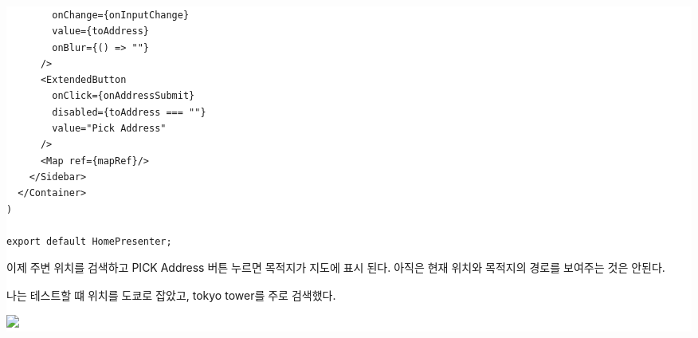   ```tsx
          onChange={onInputChange}
          value={toAddress}
          onBlur={() => ""}
        />
        <ExtendedButton
          onClick={onAddressSubmit}
          disabled={toAddress === ""}
          value="Pick Address"
        />
        <Map ref={mapRef}/>
      </Sidebar>
    </Container>
  )
  
  export default HomePresenter;
  ```

이제 주변 위치를 검색하고 PICK Address 버튼 누르면 목적지가 지도에 표시 된다. 아직은  현재 위치와 목적지의 경로를 보여주는 것은 안된다.

나는 테스트할 떄 위치를 도쿄로 잡았고, tokyo tower를 주로 검색했다.

![](https://noticon-static.tammolo.com/dgggcrkxq/image/upload/v1631952591/tlog/_2019-06-10__8-42636f45-1562-4d55-b3b0-3094b3191cd4.15.32_vorj9q.png)